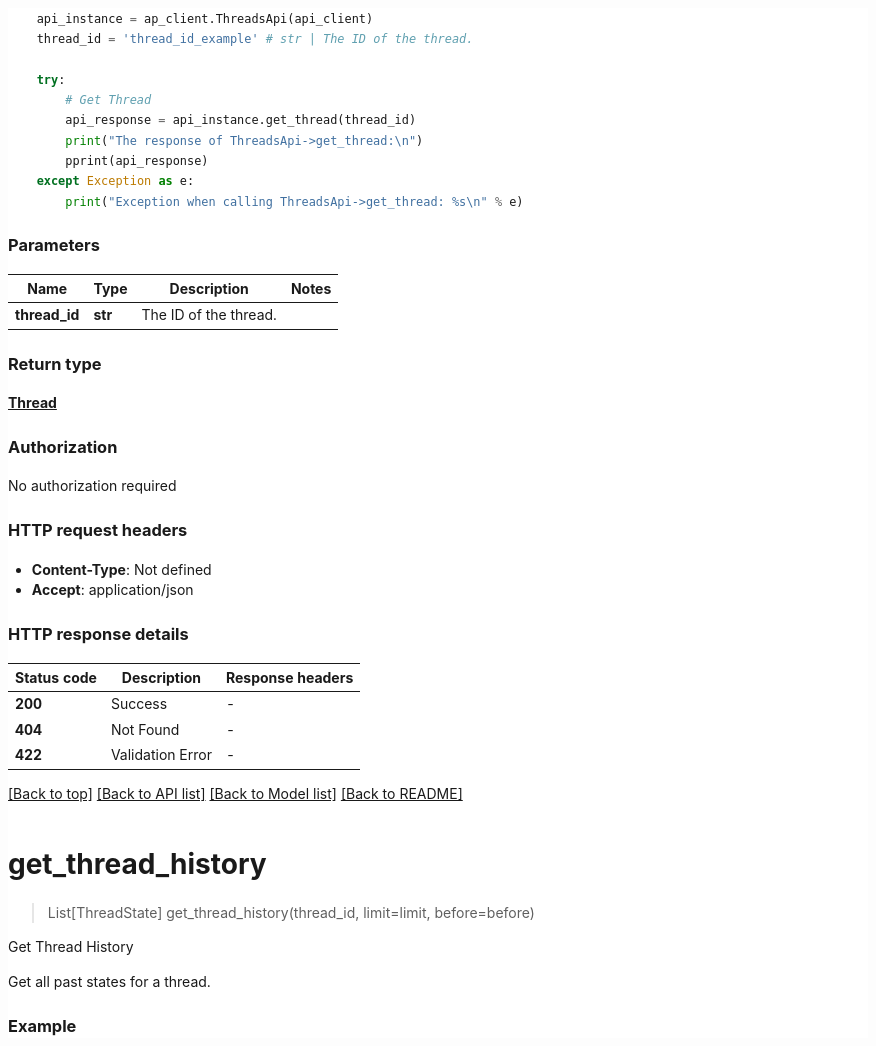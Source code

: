 ```python
    api_instance = ap_client.ThreadsApi(api_client)
    thread_id = 'thread_id_example' # str | The ID of the thread.

    try:
        # Get Thread
        api_response = api_instance.get_thread(thread_id)
        print("The response of ThreadsApi->get_thread:\n")
        pprint(api_response)
    except Exception as e:
        print("Exception when calling ThreadsApi->get_thread: %s\n" % e)
```



### Parameters


Name | Type | Description  | Notes
------------- | ------------- | ------------- | -------------
 **thread_id** | **str**| The ID of the thread. | 

### Return type

[**Thread**](Thread.md)

### Authorization

No authorization required

### HTTP request headers

 - **Content-Type**: Not defined
 - **Accept**: application/json

### HTTP response details

| Status code | Description | Response headers |
|-------------|-------------|------------------|
**200** | Success |  -  |
**404** | Not Found |  -  |
**422** | Validation Error |  -  |

[[Back to top]](#) [[Back to API list]](../README.md#documentation-for-api-endpoints) [[Back to Model list]](../README.md#documentation-for-models) [[Back to README]](../README.md)

# **get_thread_history**
> List[ThreadState] get_thread_history(thread_id, limit=limit, before=before)

Get Thread History

Get all past states for a thread.

### Example
